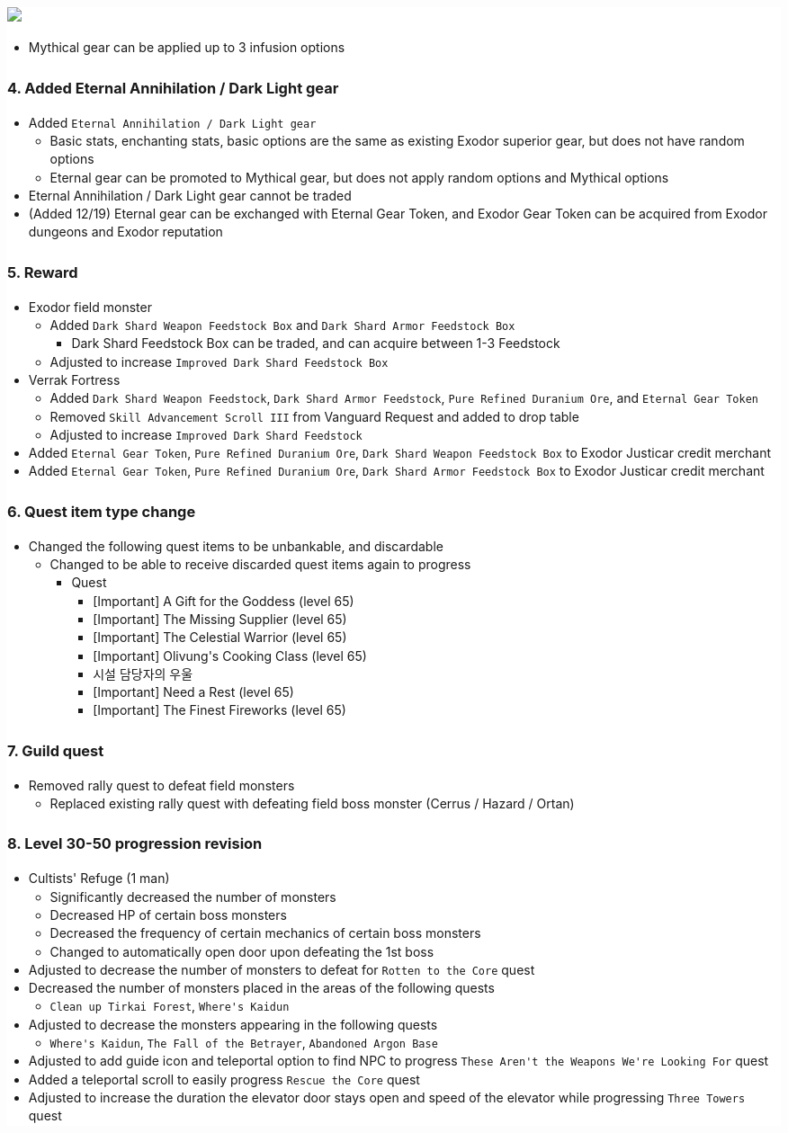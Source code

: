 ![](https://seraphinush-gaming.github.io/mysterium/images/patch/v91-01_2.png)

- Mythical gear can be applied up to 3 infusion options

### 4. Added Eternal Annihilation / Dark Light gear
- Added `Eternal Annihilation / Dark Light gear`
  - Basic stats, enchanting stats, basic options are the same as existing Exodor superior gear, but does not have random options
  - Eternal gear can be promoted to Mythical gear, but does not apply random options and Mythical options
- Eternal Annihilation / Dark Light gear cannot be traded
- (Added 12/19) Eternal gear can be exchanged with Eternal Gear Token, and Exodor Gear Token can be acquired from Exodor dungeons and Exodor reputation

### 5. Reward
- Exodor field monster
  - Added `Dark Shard Weapon Feedstock Box` and `Dark Shard Armor Feedstock Box`
    - Dark Shard Feedstock Box can be traded, and can acquire between 1-3 Feedstock
  - Adjusted to increase `Improved Dark Shard Feedstock Box`
- Verrak Fortress
  - Added `Dark Shard Weapon Feedstock`, `Dark Shard Armor Feedstock`, `Pure Refined Duranium Ore`, and `Eternal Gear Token`
  - Removed `Skill Advancement Scroll III` from Vanguard Request and added to drop table
  - Adjusted to increase `Improved Dark Shard Feedstock`
- Added `Eternal Gear Token`, `Pure Refined Duranium Ore`, `Dark Shard Weapon Feedstock Box` to Exodor Justicar credit merchant
- Added `Eternal Gear Token`, `Pure Refined Duranium Ore`, `Dark Shard Armor Feedstock Box` to Exodor Justicar credit merchant

### 6. Quest item type change
- Changed the following quest items to be unbankable, and discardable
  - Changed to be able to receive discarded quest items again to progress
    - Quest
      - [Important] A Gift for the Goddess (level 65)
      - [Important] The Missing Supplier (level 65)
      - [Important] The Celestial Warrior (level 65)
      - [Important] Olivung's Cooking Class (level 65)
      - 시설 담당자의 우울
      - [Important] Need a Rest (level 65)
      - [Important] The Finest Fireworks (level 65)

### 7. Guild quest
- Removed rally quest to defeat field monsters
  - Replaced existing rally quest with defeating field boss monster (Cerrus / Hazard / Ortan)

### 8. Level 30-50 progression revision
- Cultists' Refuge (1 man)
  - Significantly decreased the number of monsters
  - Decreased HP of certain boss monsters
  - Decreased the frequency of certain mechanics of certain boss monsters
  - Changed to automatically open door upon defeating the 1st boss
- Adjusted to decrease the number of monsters to defeat for `Rotten to the Core` quest
- Decreased the number of monsters placed in the areas of the following quests
  - `Clean up Tirkai Forest`, `Where's Kaidun`
- Adjusted to decrease the monsters appearing in the following quests
  - `Where's Kaidun`, `The Fall of the Betrayer`, `Abandoned Argon Base`
- Adjusted to add guide icon and teleportal option to find NPC to progress `These Aren't the Weapons We're Looking For` quest
- Added a teleportal scroll to easily progress `Rescue the Core` quest
- Adjusted to increase the duration the elevator door stays open and speed of the elevator while progressing `Three Towers` quest
